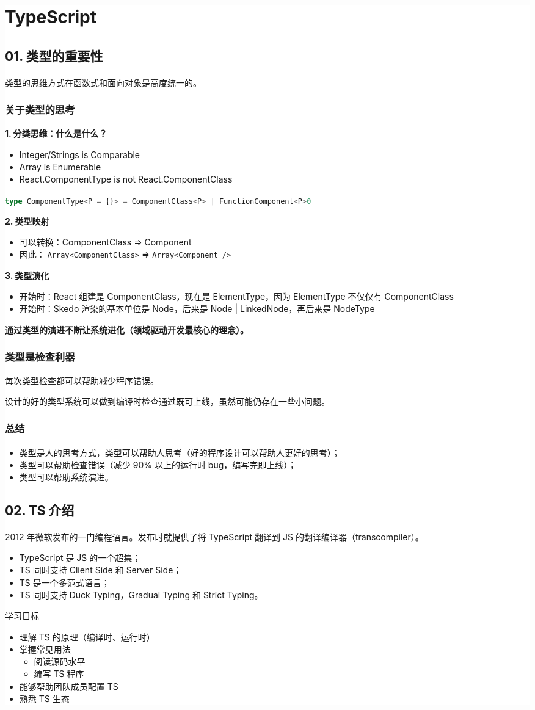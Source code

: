 # TypeScript

## 01. 类型的重要性

类型的思维方式在函数式和面向对象是高度统一的。

### 关于类型的思考

**1. 分类思维：什么是什么？**

* Integer/Strings is Comparable
* Array is Enumerable
* React.ComponentType is not React.ComponentClass

```typescript
type ComponentType<P = {}> = ComponentClass<P> | FunctionComponent<P>0
```

**2. 类型映射**

* 可以转换：ComponentClass => Component
* 因此： `Array<ComponentClass>` => `Array<Component />`

**3. 类型演化**

* 开始时：React 组建是 ComponentClass，现在是 ElementType，因为 ElementType 不仅仅有 ComponentClass
* 开始时：Skedo 渲染的基本单位是 Node，后来是 Node | LinkedNode，再后来是 NodeType

**通过类型的演进不断让系统进化（领域驱动开发最核心的理念）。**

### 类型是检查利器

每次类型检查都可以帮助减少程序错误。

设计的好的类型系统可以做到编译时检查通过既可上线，虽然可能仍存在一些小问题。

### 总结

* 类型是人的思考方式，类型可以帮助人思考（好的程序设计可以帮助人更好的思考）；
* 类型可以帮助检查错误（减少 90% 以上的运行时 bug，编写完即上线）；
* 类型可以帮助系统演进。

## 02. TS 介绍

 2012 年微软发布的一门编程语言。发布时就提供了将 TypeScript 翻译到 JS 的翻译编译器（transcompiler）。

* TypeScript 是 JS 的一个超集；
* TS 同时支持 Client Side 和 Server Side；
* TS 是一个多范式语言；
* TS 同时支持 Duck Typing，Gradual Typing 和 Strict Typing。

 学习目标

* 理解 TS 的原理（编译时、运行时）
* 掌握常见用法
  * 阅读源码水平
  * 编写 TS 程序
* 能够帮助团队成员配置 TS
* 熟悉 TS 生态
